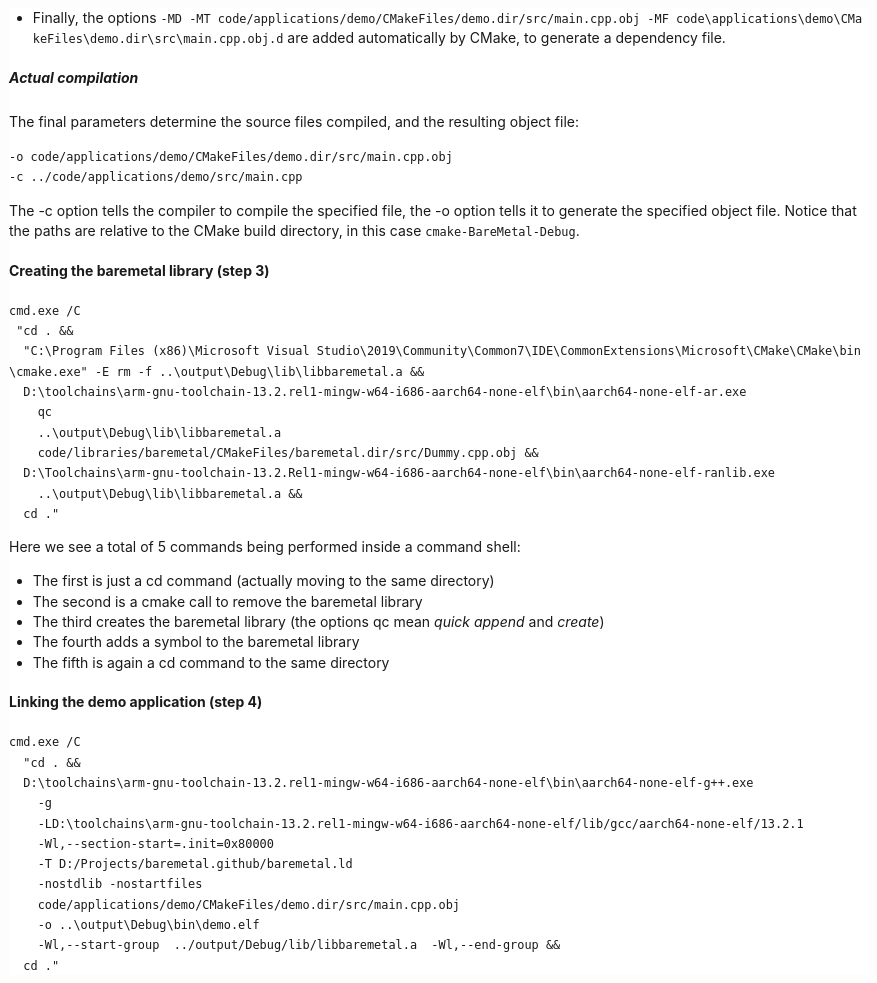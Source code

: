 ```cmake
```
- Finally, the options `-MD -MT code/applications/demo/CMakeFiles/demo.dir/src/main.cpp.obj -MF code\applications\demo\CMakeFiles\demo.dir\src\main.cpp.obj.d` are added automatically by CMake, to generate a dependency file.

##### Actual compilation

The final parameters determine the source files compiled, and the resulting object file:

```text
-o code/applications/demo/CMakeFiles/demo.dir/src/main.cpp.obj
-c ../code/applications/demo/src/main.cpp
```

The -c option tells the compiler to compile the specified file, the -o option tells it to generate the specified object file. Notice that the paths are relative to the CMake build directory, in this case `cmake-BareMetal-Debug`.

#### Creating the baremetal library (step 3)

```text
cmd.exe /C 
 "cd . && 
  "C:\Program Files (x86)\Microsoft Visual Studio\2019\Community\Common7\IDE\CommonExtensions\Microsoft\CMake\CMake\bin\cmake.exe" -E rm -f ..\output\Debug\lib\libbaremetal.a &&
  D:\toolchains\arm-gnu-toolchain-13.2.rel1-mingw-w64-i686-aarch64-none-elf\bin\aarch64-none-elf-ar.exe
    qc
    ..\output\Debug\lib\libbaremetal.a
    code/libraries/baremetal/CMakeFiles/baremetal.dir/src/Dummy.cpp.obj && 
  D:\Toolchains\arm-gnu-toolchain-13.2.Rel1-mingw-w64-i686-aarch64-none-elf\bin\aarch64-none-elf-ranlib.exe
    ..\output\Debug\lib\libbaremetal.a && 
  cd ."
```

Here we see a total of 5 commands being performed inside a command shell:

- The first is just a cd command (actually moving to the same directory)
- The second is a cmake call to remove the baremetal library
- The third creates the baremetal library (the options qc mean _quick append_ and _create_)
- The fourth adds a symbol to the baremetal library
- The fifth is again a cd command to the same directory

#### Linking the demo application (step 4)

```text
cmd.exe /C
  "cd . &&
  D:\toolchains\arm-gnu-toolchain-13.2.rel1-mingw-w64-i686-aarch64-none-elf\bin\aarch64-none-elf-g++.exe
    -g
    -LD:\toolchains\arm-gnu-toolchain-13.2.rel1-mingw-w64-i686-aarch64-none-elf/lib/gcc/aarch64-none-elf/13.2.1
    -Wl,--section-start=.init=0x80000
    -T D:/Projects/baremetal.github/baremetal.ld
    -nostdlib -nostartfiles
    code/applications/demo/CMakeFiles/demo.dir/src/main.cpp.obj
    -o ..\output\Debug\bin\demo.elf
    -Wl,--start-group  ../output/Debug/lib/libbaremetal.a  -Wl,--end-group &&
  cd ."
```
